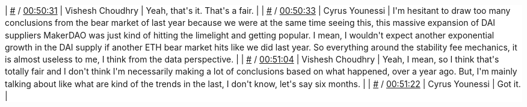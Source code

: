| [\#](governance-and-risk-meeting-ep.-36.md#005031) / [00:50:31](https://www.youtube.com/watch?v=E-YDss-fS6U&t=00h50m31s) | Vishesh Choudhry   | Yeah, that's it. That's a fair.                                                                                                                                                                                                                                                                                                                                                                                                                                                                                                                                                                                                                                                                                                                                                                                                                                                                                                                                                                                                                                                                                                                                                                                                         |
| [\#](governance-and-risk-meeting-ep.-36.md#005033) / [00:50:33](https://www.youtube.com/watch?v=E-YDss-fS6U&t=00h50m33s) | Cyrus Younessi     | I'm hesitant to draw too many conclusions from the bear market of last year because we were at the same time seeing this, this massive expansion of DAI suppliers MakerDAO was just kind of hitting the limelight and getting popular. I mean, I wouldn't expect another exponential growth in the DAI supply if another ETH bear market hits like we did last year. So everything around the stability fee mechanics, it is almost useless to me, I think from the data perspective.                                                                                                                                                                                                                                                                                                                                                                                                                                                                                                                                                                                                                                                                                                                                                   |
| [\#](governance-and-risk-meeting-ep.-36.md#005104) / [00:51:04](https://www.youtube.com/watch?v=E-YDss-fS6U&t=00h51m04s) | Vishesh Choudhry   | Yeah, I mean, so I think that's totally fair and I don't think I'm necessarily making a lot of conclusions based on what happened, over a year ago. But, I'm mainly talking about like what are kind of the trends in the last, I don't know, let's say six months.                                                                                                                                                                                                                                                                                                                                                                                                                                                                                                                                                                                                                                                                                                                                                                                                                                                                                                                                                                     |
| [\#](governance-and-risk-meeting-ep.-36.md#005122) / [00:51:22](https://www.youtube.com/watch?v=E-YDss-fS6U&t=00h51m22s) | Cyrus Younessi     | Got it.                                                                                                                                                                                                                                                                                                                                                                                                                                                                                                                                                                                                                                                                                                                                                                                                                                                                                                                                                                                                                                                                                                                                                                                                                                 |